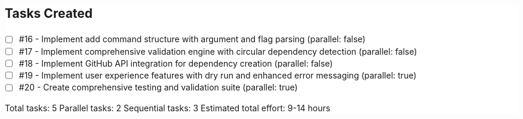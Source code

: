 ## Tasks Created
- [ ] #16 - Implement add command structure with argument and flag parsing (parallel: false)
- [ ] #17 - Implement comprehensive validation engine with circular dependency detection (parallel: false)
- [ ] #18 - Implement GitHub API integration for dependency creation (parallel: false)
- [ ] #19 - Implement user experience features with dry run and enhanced error messaging (parallel: true)
- [ ] #20 - Create comprehensive testing and validation suite (parallel: true)

Total tasks: 5
Parallel tasks: 2
Sequential tasks: 3
Estimated total effort: 9-14 hours
